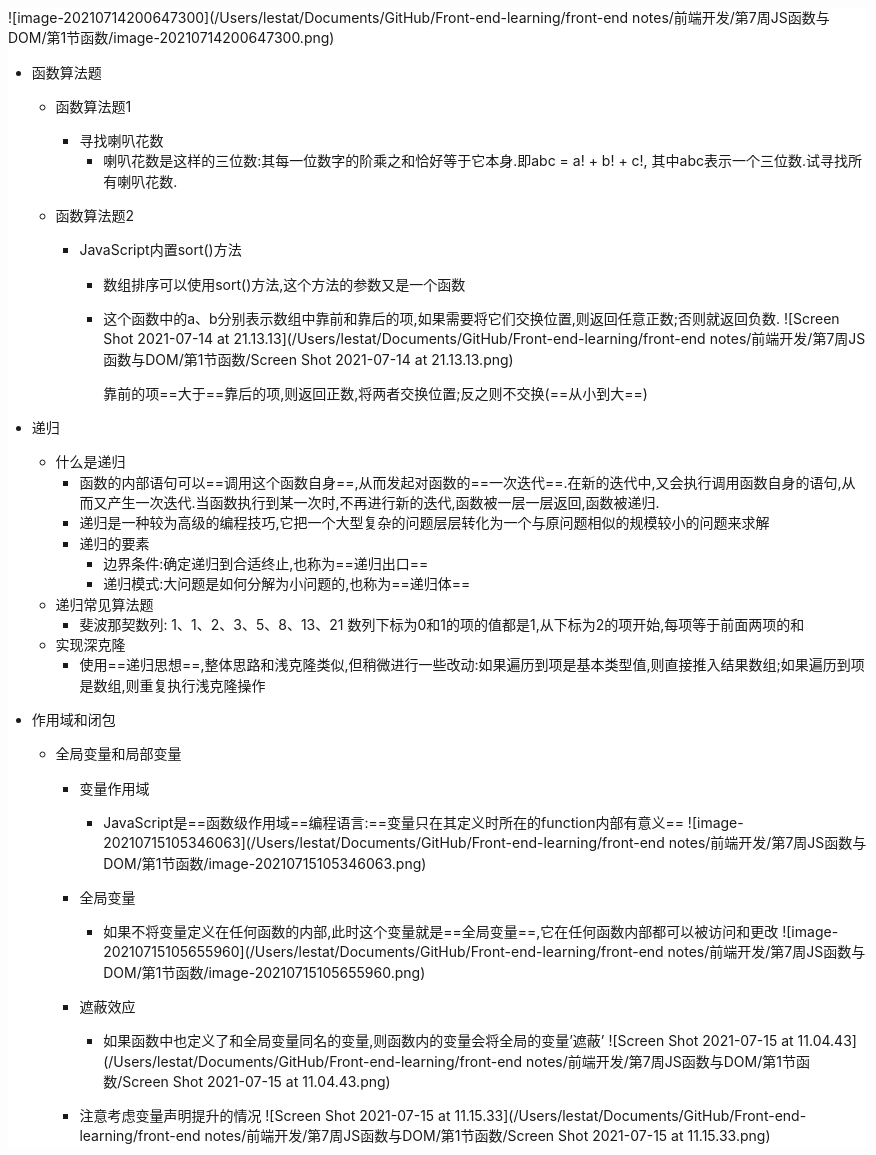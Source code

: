   ![image-20210714200647300](/Users/lestat/Documents/GitHub/Front-end-learning/front-end notes/前端开发/第7周JS函数与DOM/第1节函数/image-20210714200647300.png)

- 函数算法题

  - 函数算法题1

    - 寻找喇叭花数
      - 喇叭花数是这样的三位数:其每一位数字的阶乘之和恰好等于它本身.即abc = a! + b! + c!, 其中abc表示一个三位数.试寻找所有喇叭花数.

  - 函数算法题2

    - JavaScript内置sort()方法

      - 数组排序可以使用sort()方法,这个方法的参数又是一个函数

      - 这个函数中的a、b分别表示数组中靠前和靠后的项,如果需要将它们交换位置,则返回任意正数;否则就返回负数. 
        ![Screen Shot 2021-07-14 at 21.13.13](/Users/lestat/Documents/GitHub/Front-end-learning/front-end notes/前端开发/第7周JS函数与DOM/第1节函数/Screen Shot 2021-07-14 at 21.13.13.png)

        靠前的项==大于==靠后的项,则返回正数,将两者交换位置;反之则不交换(==从小到大==)

- 递归

  - 什么是递归
    - 函数的内部语句可以==调用这个函数自身==,从而发起对函数的==一次迭代==.在新的迭代中,又会执行调用函数自身的语句,从而又产生一次迭代.当函数执行到某一次时,不再进行新的迭代,函数被一层一层返回,函数被递归.
    - 递归是一种较为高级的编程技巧,它把一个大型复杂的问题层层转化为一个与原问题相似的规模较小的问题来求解
    - 递归的要素
      - 边界条件:确定递归到合适终止,也称为==递归出口==
      - 递归模式:大问题是如何分解为小问题的,也称为==递归体==
  - 递归常见算法题
    - 斐波那契数列: 1、1、2、3、5、8、13、21
      数列下标为0和1的项的值都是1,从下标为2的项开始,每项等于前面两项的和
  - 实现深克隆
    - 使用==递归思想==,整体思路和浅克隆类似,但稍微进行一些改动:如果遍历到项是基本类型值,则直接推入结果数组;如果遍历到项是数组,则重复执行浅克隆操作

- 作用域和闭包

  - 全局变量和局部变量

    - 变量作用域

      - JavaScript是==函数级作用域==编程语言:==变量只在其定义时所在的function内部有意义==
        ![image-20210715105346063](/Users/lestat/Documents/GitHub/Front-end-learning/front-end notes/前端开发/第7周JS函数与DOM/第1节函数/image-20210715105346063.png)

    - 全局变量

      - 如果不将变量定义在任何函数的内部,此时这个变量就是==全局变量==,它在任何函数内部都可以被访问和更改
        ![image-20210715105655960](/Users/lestat/Documents/GitHub/Front-end-learning/front-end notes/前端开发/第7周JS函数与DOM/第1节函数/image-20210715105655960.png)

    - 遮蔽效应

      - 如果函数中也定义了和全局变量同名的变量,则函数内的变量会将全局的变量’遮蔽’
        ![Screen Shot 2021-07-15 at 11.04.43](/Users/lestat/Documents/GitHub/Front-end-learning/front-end notes/前端开发/第7周JS函数与DOM/第1节函数/Screen Shot 2021-07-15 at 11.04.43.png)

    - 注意考虑变量声明提升的情况
      ![Screen Shot 2021-07-15 at 11.15.33](/Users/lestat/Documents/GitHub/Front-end-learning/front-end notes/前端开发/第7周JS函数与DOM/第1节函数/Screen Shot 2021-07-15 at 11.15.33.png)
